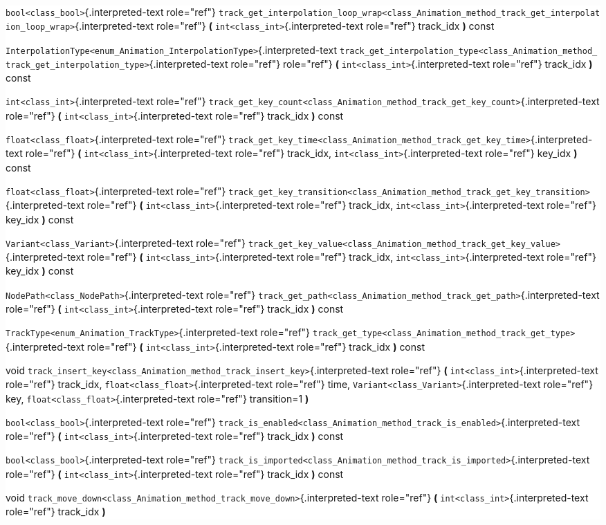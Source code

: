   `bool<class_bool>`{.interpreted-text role="ref"}                          `track_get_interpolation_loop_wrap<class_Animation_method_track_get_interpolation_loop_wrap>`{.interpreted-text
                                                                            role="ref"} **(** `int<class_int>`{.interpreted-text role="ref"} track\_idx **)** const

  `InterpolationType<enum_Animation_InterpolationType>`{.interpreted-text   `track_get_interpolation_type<class_Animation_method_track_get_interpolation_type>`{.interpreted-text role="ref"}
  role="ref"}                                                               **(** `int<class_int>`{.interpreted-text role="ref"} track\_idx **)** const

  `int<class_int>`{.interpreted-text role="ref"}                            `track_get_key_count<class_Animation_method_track_get_key_count>`{.interpreted-text role="ref"} **(**
                                                                            `int<class_int>`{.interpreted-text role="ref"} track\_idx **)** const

  `float<class_float>`{.interpreted-text role="ref"}                        `track_get_key_time<class_Animation_method_track_get_key_time>`{.interpreted-text role="ref"} **(**
                                                                            `int<class_int>`{.interpreted-text role="ref"} track\_idx, `int<class_int>`{.interpreted-text role="ref"}
                                                                            key\_idx **)** const

  `float<class_float>`{.interpreted-text role="ref"}                        `track_get_key_transition<class_Animation_method_track_get_key_transition>`{.interpreted-text role="ref"} **(**
                                                                            `int<class_int>`{.interpreted-text role="ref"} track\_idx, `int<class_int>`{.interpreted-text role="ref"}
                                                                            key\_idx **)** const

  `Variant<class_Variant>`{.interpreted-text role="ref"}                    `track_get_key_value<class_Animation_method_track_get_key_value>`{.interpreted-text role="ref"} **(**
                                                                            `int<class_int>`{.interpreted-text role="ref"} track\_idx, `int<class_int>`{.interpreted-text role="ref"}
                                                                            key\_idx **)** const

  `NodePath<class_NodePath>`{.interpreted-text role="ref"}                  `track_get_path<class_Animation_method_track_get_path>`{.interpreted-text role="ref"} **(**
                                                                            `int<class_int>`{.interpreted-text role="ref"} track\_idx **)** const

  `TrackType<enum_Animation_TrackType>`{.interpreted-text role="ref"}       `track_get_type<class_Animation_method_track_get_type>`{.interpreted-text role="ref"} **(**
                                                                            `int<class_int>`{.interpreted-text role="ref"} track\_idx **)** const

  void                                                                      `track_insert_key<class_Animation_method_track_insert_key>`{.interpreted-text role="ref"} **(**
                                                                            `int<class_int>`{.interpreted-text role="ref"} track\_idx, `float<class_float>`{.interpreted-text role="ref"}
                                                                            time, `Variant<class_Variant>`{.interpreted-text role="ref"} key, `float<class_float>`{.interpreted-text
                                                                            role="ref"} transition=1 **)**

  `bool<class_bool>`{.interpreted-text role="ref"}                          `track_is_enabled<class_Animation_method_track_is_enabled>`{.interpreted-text role="ref"} **(**
                                                                            `int<class_int>`{.interpreted-text role="ref"} track\_idx **)** const

  `bool<class_bool>`{.interpreted-text role="ref"}                          `track_is_imported<class_Animation_method_track_is_imported>`{.interpreted-text role="ref"} **(**
                                                                            `int<class_int>`{.interpreted-text role="ref"} track\_idx **)** const

  void                                                                      `track_move_down<class_Animation_method_track_move_down>`{.interpreted-text role="ref"} **(**
                                                                            `int<class_int>`{.interpreted-text role="ref"} track\_idx **)**
